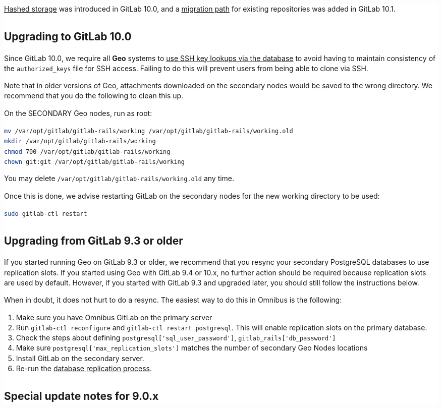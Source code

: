[Hashed storage] was introduced in GitLab 10.0, and a [migration path][hashed-migration]
for existing repositories was added in GitLab 10.1.

## Upgrading to GitLab 10.0

Since GitLab 10.0, we require all **Geo** systems to [use SSH key lookups via
the database][ssh-fast-lookup] to avoid having to maintain consistency of the
`authorized_keys` file for SSH access. Failing to do this will prevent users
from being able to clone via SSH.

Note that in older versions of Geo, attachments downloaded on the secondary
nodes would be saved to the wrong directory. We recommend that you do the
following to clean this up.

On the SECONDARY Geo nodes, run as root:

```bash
mv /var/opt/gitlab/gitlab-rails/working /var/opt/gitlab/gitlab-rails/working.old
mkdir /var/opt/gitlab/gitlab-rails/working
chmod 700 /var/opt/gitlab/gitlab-rails/working
chown git:git /var/opt/gitlab/gitlab-rails/working
```

You may delete `/var/opt/gitlab/gitlab-rails/working.old` any time.

Once this is done, we advise restarting GitLab on the secondary nodes for the
new working directory to be used:

```bash
sudo gitlab-ctl restart
```

## Upgrading from GitLab 9.3 or older

If you started running Geo on GitLab 9.3 or older, we recommend that you
resync your secondary PostgreSQL databases to use replication slots. If you
started using Geo with GitLab 9.4 or 10.x, no further action should be
required because replication slots are used by default. However, if you
started with GitLab 9.3 and upgraded later, you should still follow the
instructions below.

When in doubt, it does not hurt to do a resync. The easiest way to do this in
Omnibus is the following:

  1. Make sure you have Omnibus GitLab on the primary server
  1. Run `gitlab-ctl reconfigure` and `gitlab-ctl restart postgresql`. This will enable replication slots on the primary database.
  1. Check the steps about defining `postgresql['sql_user_password']`, `gitlab_rails['db_password']`
  1. Make sure `postgresql['max_replication_slots']` matches the number of secondary Geo Nodes locations
  1. Install GitLab on the secondary server.
  1. Re-run the [database replication process][database-replication].

## Special update notes for 9.0.x


[update]: ../../../update/README.md
[database]: database.md
[database-replication]: database.md#step-3-initiate-the-replication-process
[database-source-replication]: database_source.md#step-3-initiate-the-replication-process
[Hashed Storage]: ../../repository_storage_types.md
[hashed-migration]: ../../raketasks/storage.md
[ssh-fast-lookup]: ../../operations/fast_ssh_key_lookup.md
[configuration-replicate-ssh]: configuration.md#step-2-manually-replicate-primary-ssh-host-keys
[configuration-git-over-http]: configuration.md#step-6-enable-git-access-over-http-https
